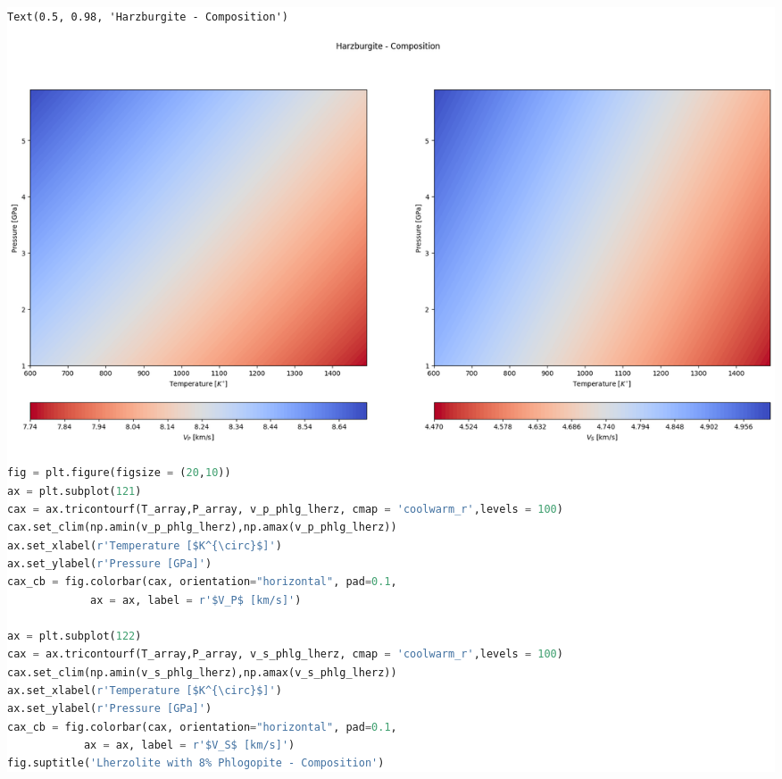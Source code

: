 


    Text(0.5, 0.98, 'Harzburgite - Composition')




    
![png](3_Seismic_Velocity_Calculation_files/3_Seismic_Velocity_Calculation_6_1.png)
    



```python
fig = plt.figure(figsize = (20,10))
ax = plt.subplot(121)
cax = ax.tricontourf(T_array,P_array, v_p_phlg_lherz, cmap = 'coolwarm_r',levels = 100)
cax.set_clim(np.amin(v_p_phlg_lherz),np.amax(v_p_phlg_lherz))
ax.set_xlabel(r'Temperature [$K^{\circ}$]')
ax.set_ylabel(r'Pressure [GPa]')
cax_cb = fig.colorbar(cax, orientation="horizontal", pad=0.1,
			 ax = ax, label = r'$V_P$ [km/s]')

ax = plt.subplot(122)
cax = ax.tricontourf(T_array,P_array, v_s_phlg_lherz, cmap = 'coolwarm_r',levels = 100)
cax.set_clim(np.amin(v_s_phlg_lherz),np.amax(v_s_phlg_lherz))
ax.set_xlabel(r'Temperature [$K^{\circ}$]')
ax.set_ylabel(r'Pressure [GPa]')
cax_cb = fig.colorbar(cax, orientation="horizontal", pad=0.1,
			ax = ax, label = r'$V_S$ [km/s]')
fig.suptitle('Lherzolite with 8% Phlogopite - Composition')
```
